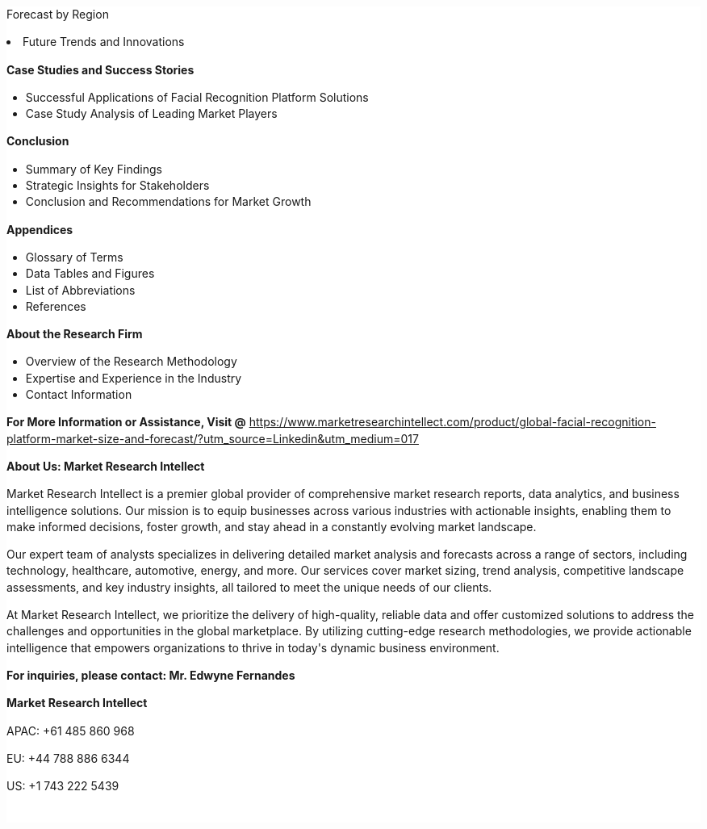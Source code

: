 Forecast by Region</li><li>Future Trends and Innovations</li></ul><p><strong>Case Studies and Success Stories</strong></p><ul><li>Successful Applications of Facial Recognition Platform Solutions</li><li>Case Study Analysis of Leading Market Players</li></ul><p><strong>Conclusion</strong></p><ul><li>Summary of Key Findings</li><li>Strategic Insights for Stakeholders</li><li>Conclusion and Recommendations for Market Growth</li></ul><p><strong>Appendices</strong></p><ul><li>Glossary of Terms</li><li>Data Tables and Figures</li><li>List of Abbreviations</li><li>References</li></ul><p><strong>About the Research Firm</strong></p><ul><li>Overview of the Research Methodology</li><li>Expertise and Experience in the Industry</li><li>Contact Information</li></ul></div><div class="article-main__content" data-test-id="publishing-text-block"><p><span class="font-[700]"><strong>For More Information or Assistance, Visit @</strong>&nbsp;<a href="https://www.marketresearchintellect.com/product/global-facial-recognition-platform-market-size-and-forecast/?utm_source=Linkedin&utm_medium=017">https://www.marketresearchintellect.com/product/global-facial-recognition-platform-market-size-and-forecast/?utm_source=Linkedin&utm_medium=017</a></span></p><p><strong>About Us: Market Research Intellect</strong></p><p>Market Research Intellect is a premier global provider of comprehensive market research reports, data analytics, and business intelligence solutions. Our mission is to equip businesses across various industries with actionable insights, enabling them to make informed decisions, foster growth, and stay ahead in a constantly evolving market landscape.</p><p>Our expert team of analysts specializes in delivering detailed market analysis and forecasts across a range of sectors, including technology, healthcare, automotive, energy, and more. Our services cover market sizing, trend analysis, competitive landscape assessments, and key industry insights, all tailored to meet the unique needs of our clients.</p><p>At Market Research Intellect, we prioritize the delivery of high-quality, reliable data and offer customized solutions to address the challenges and opportunities in the global marketplace. By utilizing cutting-edge research methodologies, we provide actionable intelligence that empowers organizations to thrive in today's dynamic business environment.</p><p><strong>For inquiries, please contact: Mr. Edwyne Fernandes</strong></p><p><strong>Market Research Intellect</strong></p><p>APAC: +61 485 860 968</p><p>EU: +44 788 886 6344</p><p>US: +1 743 222 5439</p></div><div class="article-main__content" data-test-id="publishing-text-block">&nbsp;</div>
